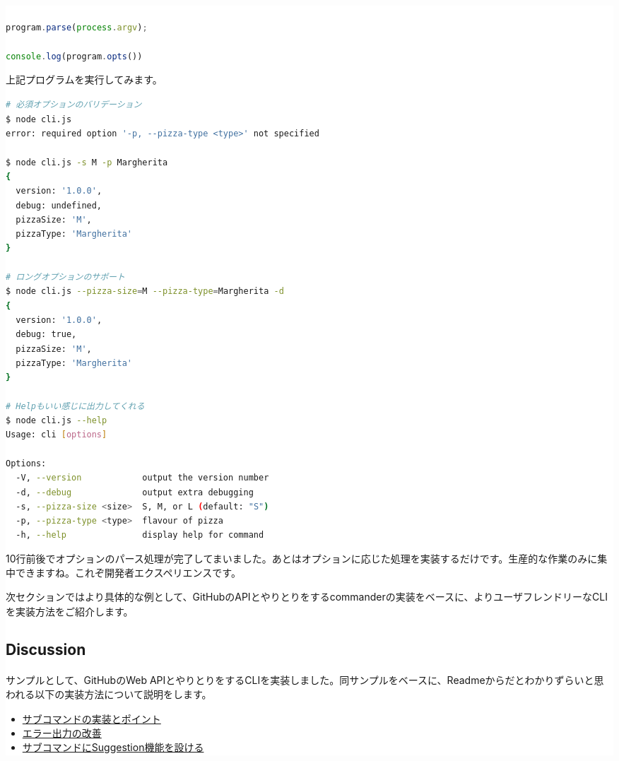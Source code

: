 ```js

program.parse(process.argv);

console.log(program.opts())
```

上記プログラムを実行してみます。
```sh
# 必須オプションのバリデーション
$ node cli.js
error: required option '-p, --pizza-type <type>' not specified

$ node cli.js -s M -p Margherita
{
  version: '1.0.0',
  debug: undefined,
  pizzaSize: 'M',
  pizzaType: 'Margherita'
}

# ロングオプションのサポート
$ node cli.js --pizza-size=M --pizza-type=Margherita -d
{
  version: '1.0.0',
  debug: true,
  pizzaSize: 'M',
  pizzaType: 'Margherita'
}

# Helpもいい感じに出力してくれる
$ node cli.js --help
Usage: cli [options]

Options:
  -V, --version            output the version number
  -d, --debug              output extra debugging
  -s, --pizza-size <size>  S, M, or L (default: "S")
  -p, --pizza-type <type>  flavour of pizza
  -h, --help               display help for command
```

10行前後でオプションのパース処理が完了してまいました。あとはオプションに応じた処理を実装するだけです。生産的な作業のみに集中できますね。これぞ開発者エクスペリエンスです。


次セクションではより具体的な例として、GitHubのAPIとやりとりをするcommanderの実装をベースに、よりユーザフレンドリーなCLIを実装方法をご紹介します。

## Discussion
サンプルとして、GitHubのWeb APIとやりとりをするCLIを実装しました。同サンプルをベースに、Readmeからだとわかりずらいと思われる以下の実装方法について説明をします。
* [サブコマンドの実装とポイント](#サブコマンドの実装とポイント)
* [エラー出力の改善](#エラー出力の改善)
* [サブコマンドにSuggestion機能を設ける](#サブコマンドにSuggestion機能を設ける)
